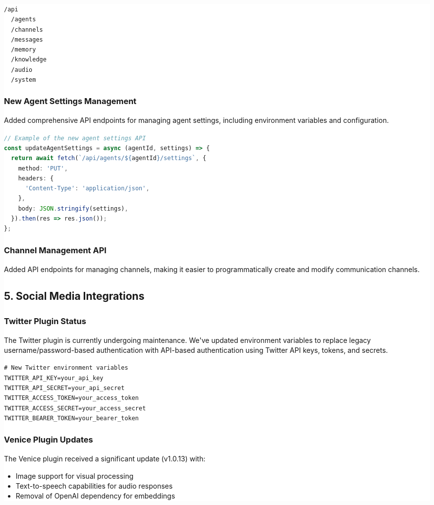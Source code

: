 ```
/api
  /agents
  /channels
  /messages
  /memory
  /knowledge
  /audio
  /system
```

### New Agent Settings Management
Added comprehensive API endpoints for managing agent settings, including environment variables and configuration.

```typescript
// Example of the new agent settings API
const updateAgentSettings = async (agentId, settings) => {
  return await fetch(`/api/agents/${agentId}/settings`, {
    method: 'PUT',
    headers: {
      'Content-Type': 'application/json',
    },
    body: JSON.stringify(settings),
  }).then(res => res.json());
};
```

### Channel Management API
Added API endpoints for managing channels, making it easier to programmatically create and modify communication channels.

## 5. Social Media Integrations

### Twitter Plugin Status
The Twitter plugin is currently undergoing maintenance. We've updated environment variables to replace legacy username/password-based authentication with API-based authentication using Twitter API keys, tokens, and secrets.

```
# New Twitter environment variables
TWITTER_API_KEY=your_api_key
TWITTER_API_SECRET=your_api_secret
TWITTER_ACCESS_TOKEN=your_access_token
TWITTER_ACCESS_SECRET=your_access_secret
TWITTER_BEARER_TOKEN=your_bearer_token
```

### Venice Plugin Updates
The Venice plugin received a significant update (v1.0.13) with:
- Image support for visual processing
- Text-to-speech capabilities for audio responses
- Removal of OpenAI dependency for embeddings
